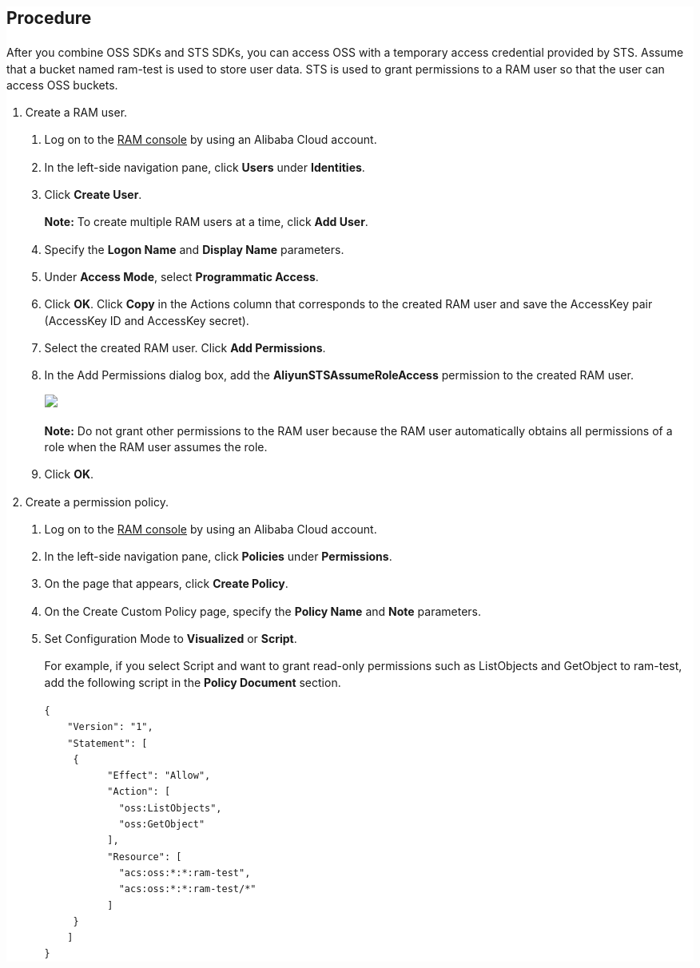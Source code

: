 ## Procedure

After you combine OSS SDKs and STS SDKs, you can access OSS with a temporary access credential provided by STS. Assume that a bucket named ram-test is used to store user data. STS is used to grant permissions to a RAM user so that the user can access OSS buckets.

1.  Create a RAM user.
    1.  Log on to the [RAM console](https://ram.console.aliyun.com/) by using an Alibaba Cloud account.
    2.  In the left-side navigation pane, click **Users** under **Identities**.
    3.  Click **Create User**.

        **Note:** To create multiple RAM users at a time, click **Add User**.

    4.  Specify the **Logon Name** and **Display Name** parameters.
    5.  Under **Access Mode**, select **Programmatic Access**.
    6.  Click **OK**. Click **Copy** in the Actions column that corresponds to the created RAM user and save the AccessKey pair \(AccessKey ID and AccessKey secret\).
    7.  Select the created RAM user. Click **Add Permissions**.
    8.  In the Add Permissions dialog box, add the **AliyunSTSAssumeRoleAccess** permission to the created RAM user.

        ![](https://static-aliyun-doc.oss-cn-hangzhou.aliyuncs.com/assets/img/en-US/7495688951/p35411.jpg)

        **Note:** Do not grant other permissions to the RAM user because the RAM user automatically obtains all permissions of a role when the RAM user assumes the role.

    9.  Click **OK**.
2.  Create a permission policy.
    1.  Log on to the [RAM console](https://ram.console.aliyun.com/) by using an Alibaba Cloud account.
    2.  In the left-side navigation pane, click **Policies** under **Permissions**.
    3.  On the page that appears, click **Create Policy**.
    4.  On the Create Custom Policy page, specify the **Policy Name** and **Note** parameters.
    5.  Set Configuration Mode to **Visualized** or **Script**.

        For example, if you select Script and want to grant read-only permissions such as ListObjects and GetObject to ram-test, add the following script in the **Policy Document** section.

        ```
        {
            "Version": "1",
            "Statement": [
             {
                   "Effect": "Allow",
                   "Action": [
                     "oss:ListObjects",
                     "oss:GetObject"
                   ],
                   "Resource": [
                     "acs:oss:*:*:ram-test",
                     "acs:oss:*:*:ram-test/*"
                   ]
             }
            ]
        }
        ```
